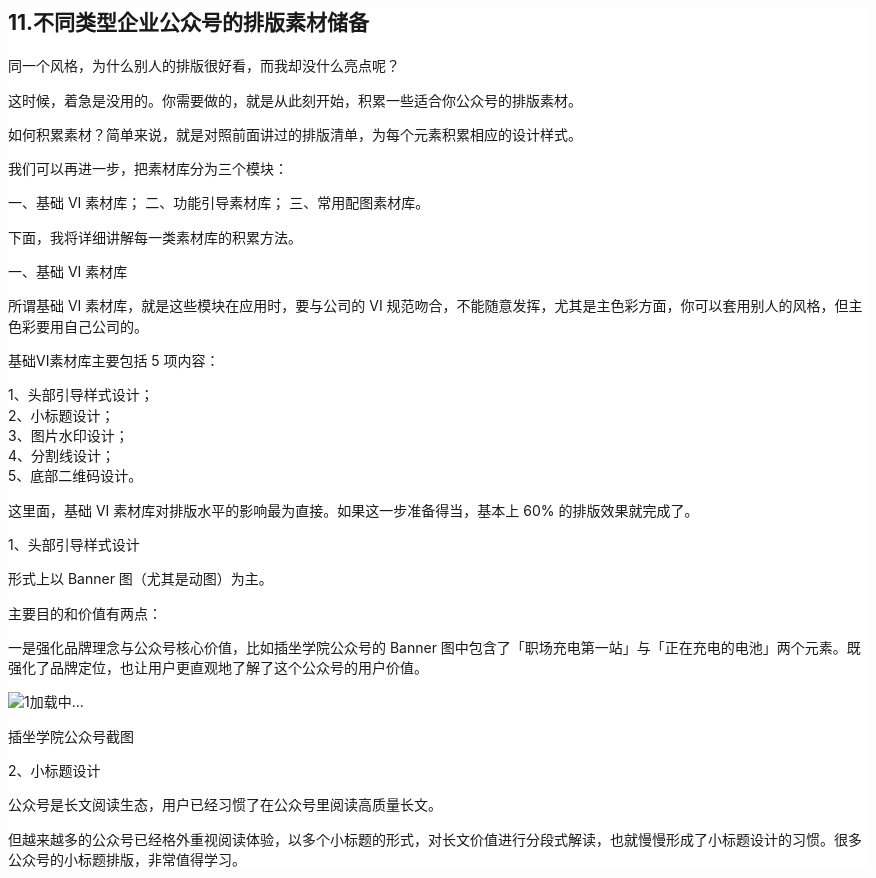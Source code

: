 ## 11.不同类型企业公众号的排版素材储备
同一个风格，为什么别人的排版很好看，而我却没什么亮点呢？


这时候，着急是没用的。你需要做的，就是从此刻开始，积累一些适合你公众号的排版素材。


如何积累素材？简单来说，就是对照前面讲过的排版清单，为每个元素积累相应的设计样式。


我们可以再进一步，把素材库分为三个模块：


一、基础 VI 素材库；
二、功能引导素材库；
三、常用配图素材库。


下面，我将详细讲解每一类素材库的积累方法。


一、基础 VI 素材库


所谓基础 VI 素材库，就是这些模块在应用时，要与公司的 VI 规范吻合，不能随意发挥，尤其是主色彩方面，你可以套用别人的风格，但主色彩要用自己公司的。


基础VI素材库主要包括 5 项内容：


1、头部引导样式设计；  
2、小标题设计；  
3、图片水印设计；  
4、分割线设计；  
5、底部二维码设计。 


这里面，基础 VI 素材库对排版水平的影响最为直接。如果这一步准备得当，基本上 60% 的排版效果就完成了。


1、头部引导样式设计


形式上以 Banner 图（尤其是动图）为主。


主要目的和价值有两点：


一是强化品牌理念与公众号核心价值，比如插坐学院公众号的 Banner 图中包含了「职场充电第一站」与「正在充电的电池」两个元素。既强化了品牌定位，也让用户更直观地了解了这个公众号的用户价值。


![1]()加载中...


插坐学院公众号截图


 2、小标题设计


公众号是长文阅读生态，用户已经习惯了在公众号里阅读高质量长文。


但越来越多的公众号已经格外重视阅读体验，以多个小标题的形式，对长文价值进行分段式解读，也就慢慢形成了小标题设计的习惯。很多公众号的小标题排版，非常值得学习。

